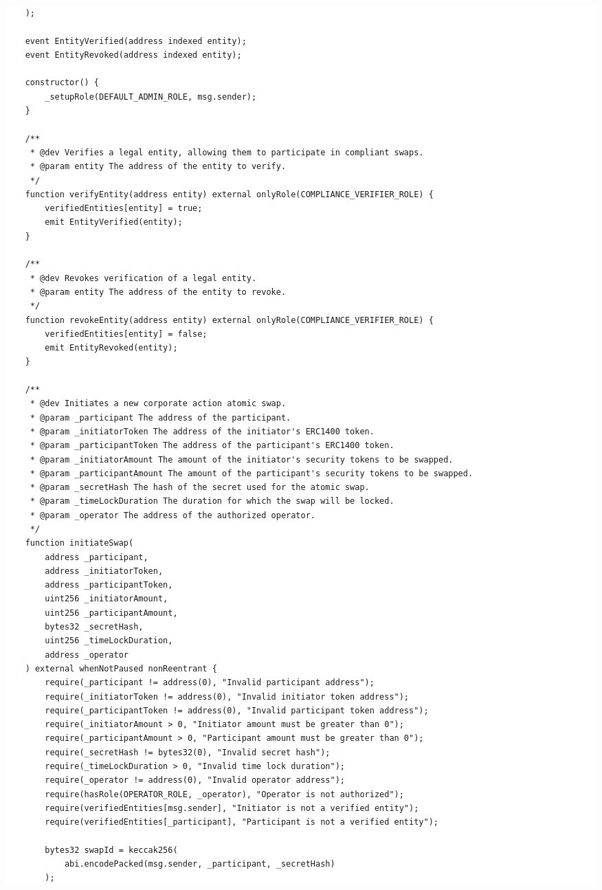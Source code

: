 ```solidity
    );

    event EntityVerified(address indexed entity);
    event EntityRevoked(address indexed entity);

    constructor() {
        _setupRole(DEFAULT_ADMIN_ROLE, msg.sender);
    }

    /**
     * @dev Verifies a legal entity, allowing them to participate in compliant swaps.
     * @param entity The address of the entity to verify.
     */
    function verifyEntity(address entity) external onlyRole(COMPLIANCE_VERIFIER_ROLE) {
        verifiedEntities[entity] = true;
        emit EntityVerified(entity);
    }

    /**
     * @dev Revokes verification of a legal entity.
     * @param entity The address of the entity to revoke.
     */
    function revokeEntity(address entity) external onlyRole(COMPLIANCE_VERIFIER_ROLE) {
        verifiedEntities[entity] = false;
        emit EntityRevoked(entity);
    }

    /**
     * @dev Initiates a new corporate action atomic swap.
     * @param _participant The address of the participant.
     * @param _initiatorToken The address of the initiator's ERC1400 token.
     * @param _participantToken The address of the participant's ERC1400 token.
     * @param _initiatorAmount The amount of the initiator's security tokens to be swapped.
     * @param _participantAmount The amount of the participant's security tokens to be swapped.
     * @param _secretHash The hash of the secret used for the atomic swap.
     * @param _timeLockDuration The duration for which the swap will be locked.
     * @param _operator The address of the authorized operator.
     */
    function initiateSwap(
        address _participant,
        address _initiatorToken,
        address _participantToken,
        uint256 _initiatorAmount,
        uint256 _participantAmount,
        bytes32 _secretHash,
        uint256 _timeLockDuration,
        address _operator
    ) external whenNotPaused nonReentrant {
        require(_participant != address(0), "Invalid participant address");
        require(_initiatorToken != address(0), "Invalid initiator token address");
        require(_participantToken != address(0), "Invalid participant token address");
        require(_initiatorAmount > 0, "Initiator amount must be greater than 0");
        require(_participantAmount > 0, "Participant amount must be greater than 0");
        require(_secretHash != bytes32(0), "Invalid secret hash");
        require(_timeLockDuration > 0, "Invalid time lock duration");
        require(_operator != address(0), "Invalid operator address");
        require(hasRole(OPERATOR_ROLE, _operator), "Operator is not authorized");
        require(verifiedEntities[msg.sender], "Initiator is not a verified entity");
        require(verifiedEntities[_participant], "Participant is not a verified entity");

        bytes32 swapId = keccak256(
            abi.encodePacked(msg.sender, _participant, _secretHash)
        );
```
